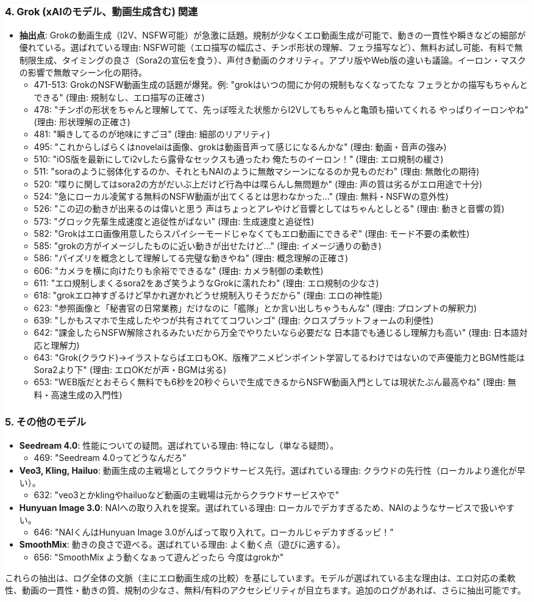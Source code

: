 ### 4. Grok (xAIのモデル、動画生成含む) 関連
- **抽出点**: Grokの動画生成（I2V、NSFW可能）が急激に話題。規制が少なくエロ動画生成が可能で、動きの一貫性や瞬きなどの細部が優れている。選ばれている理由: NSFW可能（エロ描写の幅広さ、チンポ形状の理解、フェラ描写など）、無料お試し可能、有料で無制限生成、タイミングの良さ（Sora2の宣伝を食う）、声付き動画のクオリティ。アプリ版やWeb版の違いも議論。イーロン・マスクの影響で無敵マシーン化の期待。
  - 471-513: GrokのNSFW動画生成の話題が爆発。例: "grokはいつの間にか何の規制もなくなってたな  フェラとかの描写もちゃんとできる" (理由: 規制なし、エロ描写の正確さ)
  - 478: "チンポの形状をちゃんと理解してて、先っぽ咥えた状態からI2Vしてもちゃんと亀頭も描いてくれる  やっぱりイーロンやね" (理由: 形状理解の正確さ)
  - 481: "瞬きしてるのが地味にすごヨ" (理由: 細部のリアリティ)
  - 495: "これからしばらくはnovelaiは画像、grokは動画音声って感じになるんかな" (理由: 動画・音声の強み)
  - 510: "iOS版を最新にしてi2vしたら露骨なセックスも通ったわ  俺たちのイーロン！" (理由: エロ規制の緩さ)
  - 511: "soraのように弱体化するのか、それともNAIのように無敵マシーンになるのか見ものだわ" (理由: 無敵化の期待)
  - 520: "喋りに関してはsora2の方がだいぶ上だけど行為中は喋らんし無問題か" (理由: 声の質は劣るがエロ用途で十分)
  - 524: "急にローカル凌駕する無料のNSFW動画が出てくるとは思わなかった…" (理由: 無料・NSFWの意外性)
  - 526: "この辺の動きが出来るのは偉いと思う  声はちょっとアレやけど音響としてはちゃんとしとる" (理由: 動きと音響の質)
  - 573: "グロック先輩生成速度と追従性がぱない" (理由: 生成速度と追従性)
  - 582: "Grokはエロ画像用意したらスパイシーモードじゃなくてもエロ動画にできるぞ" (理由: モード不要の柔軟性)
  - 585: "grokの方がイメージしたものに近い動きが出せたけど..." (理由: イメージ通りの動き)
  - 586: "パイズリを概念として理解してる完璧な動きやね" (理由: 概念理解の正確さ)
  - 606: "カメラを横に向けたりも余裕でできるな" (理由: カメラ制御の柔軟性)
  - 611: "エロ規制しまくるsora2をあざ笑うようなGrokに濡れたわ" (理由: エロ規制の少なさ)
  - 618: "grokエロ神すぎるけど早かれ遅かれどうせ規制入りそうだから" (理由: エロの神性能)
  - 623: "参照画像と「秘書官の日常業務」だけなのに「艦隊」とか言い出しちゃうもんな" (理由: プロンプトの解釈力)
  - 639: "しかもスマホで生成したやつが共有されててコワいンゴ" (理由: クロスプラットフォームの利便性)
  - 642: "課金したらNSFW解除されるみたいだから万全でやりたいなら必要だな  日本語でも通じるし理解力も高い" (理由: 日本語対応と理解力)
  - 643: "Grok(クラウド)→イラストならばエロもOK、版権アニメピンポイント学習してるわけではないので声優能力とBGM性能はSora2より下" (理由: エロOKだが声・BGMは劣る)
  - 653: "WEB版だとおそらく無料でも6秒を20秒ぐらいで生成できるからNSFW動画入門としては現状たぶん最高やね" (理由: 無料・高速生成の入門性)

### 5. その他のモデル
- **Seedream 4.0**: 性能についての疑問。選ばれている理由: 特になし（単なる疑問）。
  - 469: "Seedream 4.0ってどうなんだろ"
- **Veo3, Kling, Hailuo**: 動画生成の主戦場としてクラウドサービス先行。選ばれている理由: クラウドの先行性（ローカルより進化が早い）。
  - 632: "veo3とかklingやhailuoなど動画の主戦場は元からクラウドサービスやで"
- **Hunyuan Image 3.0**: NAIへの取り入れを提案。選ばれている理由: ローカルでデカすぎるため、NAIのようなサービスで扱いやすい。
  - 646: "NAIくんはHunyuan Image 3.0がんばって取り入れて。ローカルじゃデカすぎるッピ！"
- **SmoothMix**: 動きの良さで遊べる。選ばれている理由: よく動く点（遊びに適する）。
  - 656: "SmoothMix よう動くなぁって遊んどったら  今度はgrokか"

これらの抽出は、ログ全体の文脈（主にエロ動画生成の比較）を基にしています。モデルが選ばれている主な理由は、エロ対応の柔軟性、動画の一貫性・動きの質、規制の少なさ、無料/有料のアクセシビリティが目立ちます。追加のログがあれば、さらに抽出可能です。